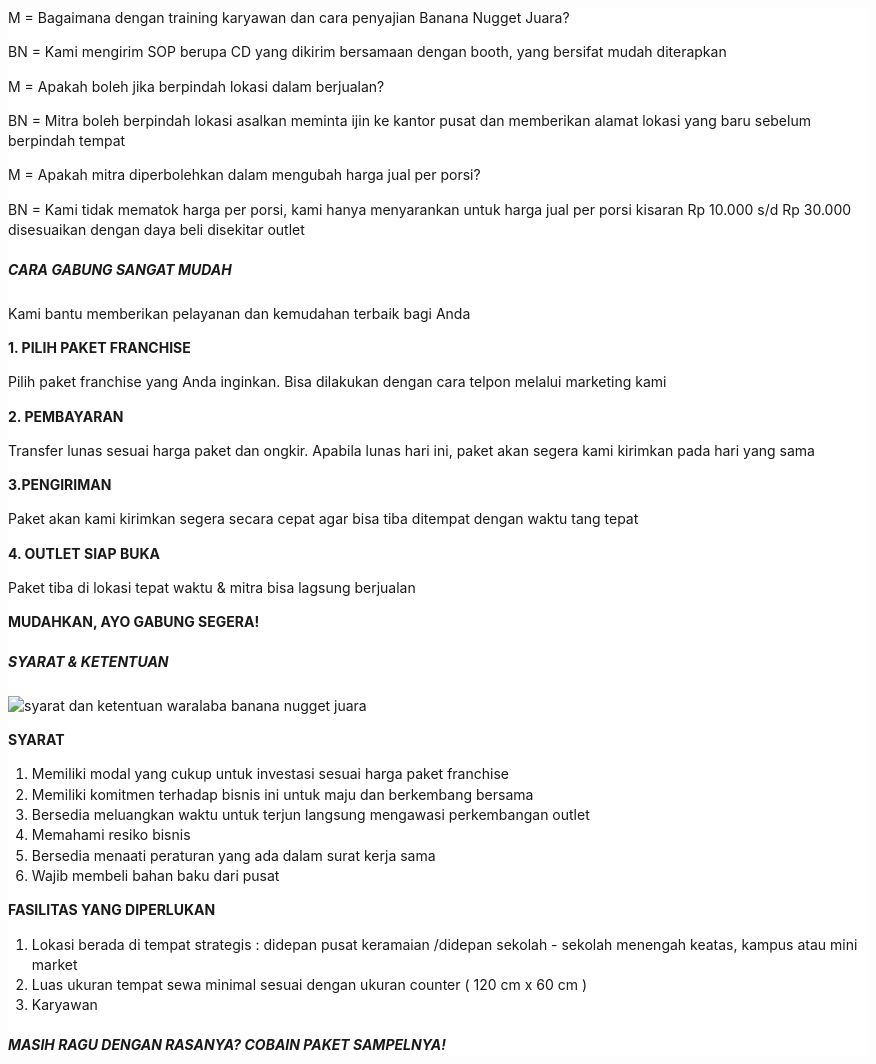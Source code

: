 M  = Bagaimana dengan training karyawan dan cara penyajian Banana Nugget Juara?

BN = Kami mengirim SOP berupa CD yang dikirim bersamaan dengan booth, yang bersifat mudah diterapkan

M  = Apakah boleh jika berpindah lokasi dalam berjualan?

BN = Mitra boleh berpindah lokasi asalkan meminta ijin ke kantor pusat dan memberikan alamat lokasi yang baru sebelum berpindah tempat

M  = Apakah mitra diperbolehkan dalam mengubah harga jual per porsi?

BN = Kami tidak mematok harga per porsi, kami hanya menyarankan untuk harga jual per porsi kisaran Rp 10.000 s/d Rp 30.000 disesuaikan dengan daya beli disekitar outlet


##### CARA GABUNG SANGAT MUDAH

Kami bantu memberikan pelayanan dan kemudahan terbaik bagi Anda

**1. PILIH PAKET FRANCHISE**

Pilih paket franchise yang Anda inginkan. Bisa dilakukan dengan cara telpon melalui marketing kami

**2. PEMBAYARAN**

Transfer lunas sesuai harga paket dan ongkir. Apabila lunas hari ini, paket akan segera kami kirimkan pada hari yang sama

**3.PENGIRIMAN**

Paket akan kami kirimkan segera secara cepat agar bisa tiba ditempat dengan waktu tang tepat

**4. OUTLET SIAP BUKA**

Paket tiba di lokasi tepat waktu & mitra bisa lagsung berjualan

**MUDAHKAN, AYO GABUNG SEGERA!**

##### SYARAT & KETENTUAN

![syarat dan ketentuan waralaba banana nugget juara](../banana-nugget/syarat.jpg)

**SYARAT**

1. Memiliki modal yang cukup untuk investasi sesuai harga paket franchise
2. Memiliki komitmen terhadap bisnis ini untuk maju dan berkembang bersama
3. Bersedia meluangkan waktu untuk terjun langsung mengawasi perkembangan outlet
4. Memahami resiko bisnis
5. Bersedia menaati peraturan yang ada dalam surat kerja sama
6. Wajib membeli bahan baku dari pusat

**FASILITAS YANG DIPERLUKAN**

1. Lokasi berada di tempat strategis : didepan pusat keramaian /didepan sekolah - sekolah menengah keatas, kampus atau mini market
2. Luas ukuran tempat sewa minimal sesuai dengan ukuran counter ( 120 cm x 60 cm )
3. Karyawan

##### MASIH RAGU DENGAN RASANYA? COBAIN PAKET SAMPELNYA!
